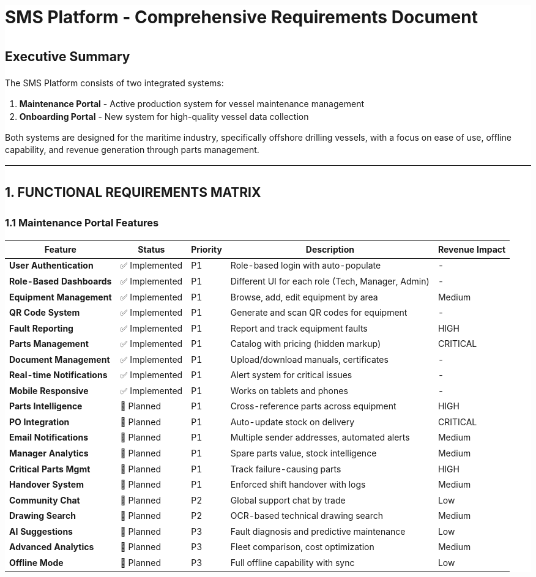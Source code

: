 # SMS Platform - Comprehensive Requirements Document

## Executive Summary
The SMS Platform consists of two integrated systems:
1. **Maintenance Portal** - Active production system for vessel maintenance management
2. **Onboarding Portal** - New system for high-quality vessel data collection

Both systems are designed for the maritime industry, specifically offshore drilling vessels, with a focus on ease of use, offline capability, and revenue generation through parts management.

---

## 1. FUNCTIONAL REQUIREMENTS MATRIX

### 1.1 Maintenance Portal Features

| Feature | Status | Priority | Description | Revenue Impact |
|---------|--------|----------|-------------|----------------|
| **User Authentication** | ✅ Implemented | P1 | Role-based login with auto-populate | - |
| **Role-Based Dashboards** | ✅ Implemented | P1 | Different UI for each role (Tech, Manager, Admin) | - |
| **Equipment Management** | ✅ Implemented | P1 | Browse, add, edit equipment by area | Medium |
| **QR Code System** | ✅ Implemented | P1 | Generate and scan QR codes for equipment | - |
| **Fault Reporting** | ✅ Implemented | P1 | Report and track equipment faults | HIGH |
| **Parts Management** | ✅ Implemented | P1 | Catalog with pricing (hidden markup) | CRITICAL |
| **Document Management** | ✅ Implemented | P1 | Upload/download manuals, certificates | - |
| **Real-time Notifications** | ✅ Implemented | P1 | Alert system for critical issues | - |
| **Mobile Responsive** | ✅ Implemented | P1 | Works on tablets and phones | - |
| **Parts Intelligence** | 🚧 Planned | P1 | Cross-reference parts across equipment | HIGH |
| **PO Integration** | 🚧 Planned | P1 | Auto-update stock on delivery | CRITICAL |
| **Email Notifications** | 🚧 Planned | P1 | Multiple sender addresses, automated alerts | Medium |
| **Manager Analytics** | 🚧 Planned | P1 | Spare parts value, stock intelligence | Medium |
| **Critical Parts Mgmt** | 🚧 Planned | P1 | Track failure-causing parts | HIGH |
| **Handover System** | 🚧 Planned | P1 | Enforced shift handover with logs | Medium |
| **Community Chat** | 🚧 Planned | P2 | Global support chat by trade | Low |
| **Drawing Search** | 🚧 Planned | P2 | OCR-based technical drawing search | Medium |
| **AI Suggestions** | 🚧 Planned | P3 | Fault diagnosis and predictive maintenance | Low |
| **Advanced Analytics** | 🚧 Planned | P3 | Fleet comparison, cost optimization | Medium |
| **Offline Mode** | 🚧 Planned | P3 | Full offline capability with sync | Low |
